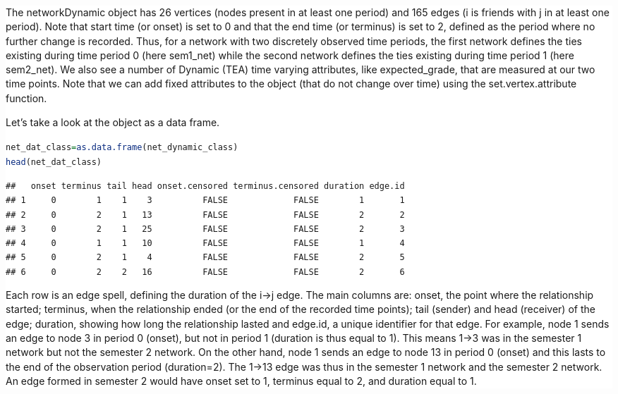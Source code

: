 The networkDynamic object has 26 vertices (nodes present in at least one
period) and 165 edges (i is friends with j in at least one period). Note
that start time (or onset) is set to 0 and that the end time (or
terminus) is set to 2, defined as the period where no further change is
recorded. Thus, for a network with two discretely observed time periods,
the first network defines the ties existing during time period 0 (here
sem1\_net) while the second network defines the ties existing during
time period 1 (here sem2\_net). We also see a number of Dynamic (TEA)
time varying attributes, like expected\_grade, that are measured at our
two time points. Note that we can add fixed attributes to the object
(that do not change over time) using the set.vertex.attribute function.

Let’s take a look at the object as a data frame.

``` r
net_dat_class=as.data.frame(net_dynamic_class)
head(net_dat_class)
```

    ##   onset terminus tail head onset.censored terminus.censored duration edge.id
    ## 1     0        1    1    3          FALSE             FALSE        1       1
    ## 2     0        2    1   13          FALSE             FALSE        2       2
    ## 3     0        2    1   25          FALSE             FALSE        2       3
    ## 4     0        1    1   10          FALSE             FALSE        1       4
    ## 5     0        2    1    4          FALSE             FALSE        2       5
    ## 6     0        2    2   16          FALSE             FALSE        2       6

Each row is an edge spell, defining the duration of the i-\>j edge. The
main columns are: onset, the point where the relationship started;
terminus, when the relationship ended (or the end of the recorded time
points); tail (sender) and head (receiver) of the edge; duration,
showing how long the relationship lasted and edge.id, a unique
identifier for that edge. For example, node 1 sends an edge to node 3 in
period 0 (onset), but not in period 1 (duration is thus equal to 1).
This means 1-\>3 was in the semester 1 network but not the semester 2
network. On the other hand, node 1 sends an edge to node 13 in period 0
(onset) and this lasts to the end of the observation period
(duration=2). The 1-\>13 edge was thus in the semester 1 network and the
semester 2 network. An edge formed in semester 2 would have onset set to
1, terminus equal to 2, and duration equal to 1.
